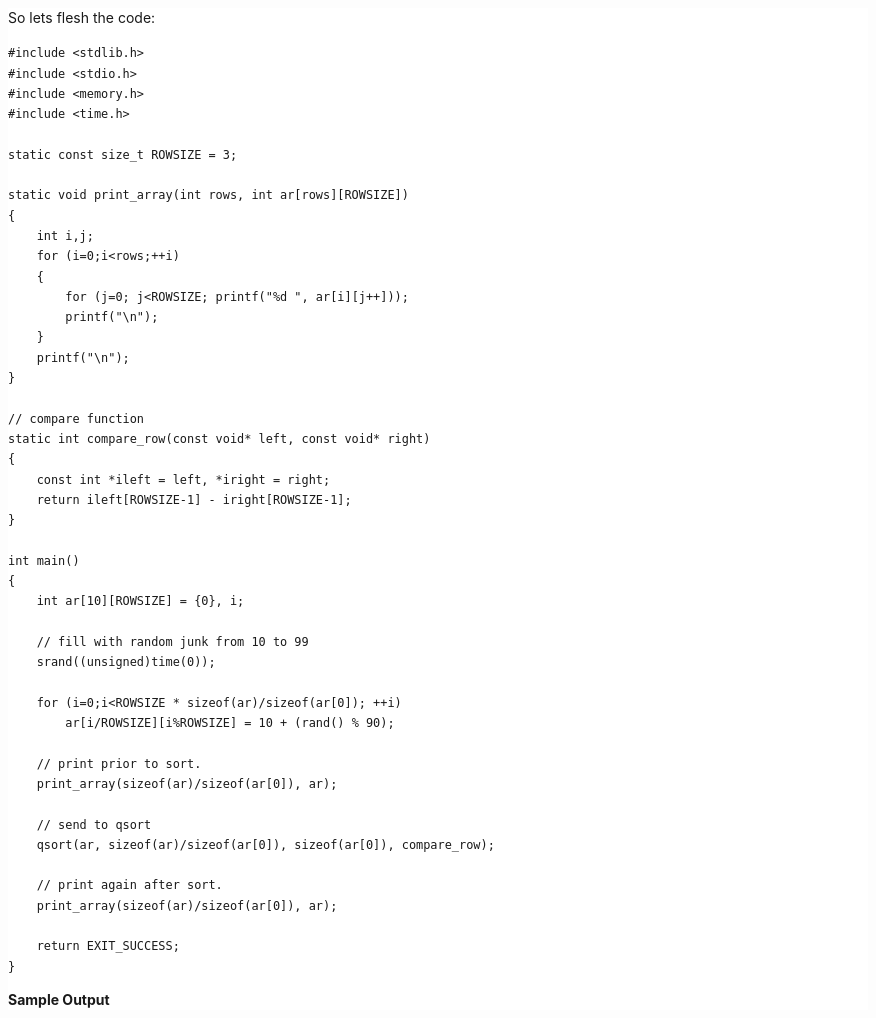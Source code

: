 So lets flesh the code:

```
#include <stdlib.h>
#include <stdio.h>
#include <memory.h>
#include <time.h>

static const size_t ROWSIZE = 3;

static void print_array(int rows, int ar[rows][ROWSIZE])
{
    int i,j;
    for (i=0;i<rows;++i)
    {
        for (j=0; j<ROWSIZE; printf("%d ", ar[i][j++]));
        printf("\n");
    }
    printf("\n");
}

// compare function
static int compare_row(const void* left, const void* right)
{
    const int *ileft = left, *iright = right;
    return ileft[ROWSIZE-1] - iright[ROWSIZE-1];
}

int main()
{
    int ar[10][ROWSIZE] = {0}, i;

    // fill with random junk from 10 to 99
    srand((unsigned)time(0));

    for (i=0;i<ROWSIZE * sizeof(ar)/sizeof(ar[0]); ++i)
        ar[i/ROWSIZE][i%ROWSIZE] = 10 + (rand() % 90);

    // print prior to sort.
    print_array(sizeof(ar)/sizeof(ar[0]), ar);

    // send to qsort
    qsort(ar, sizeof(ar)/sizeof(ar[0]), sizeof(ar[0]), compare_row);

    // print again after sort.
    print_array(sizeof(ar)/sizeof(ar[0]), ar);

    return EXIT_SUCCESS;
} 
```

**Sample Output**
